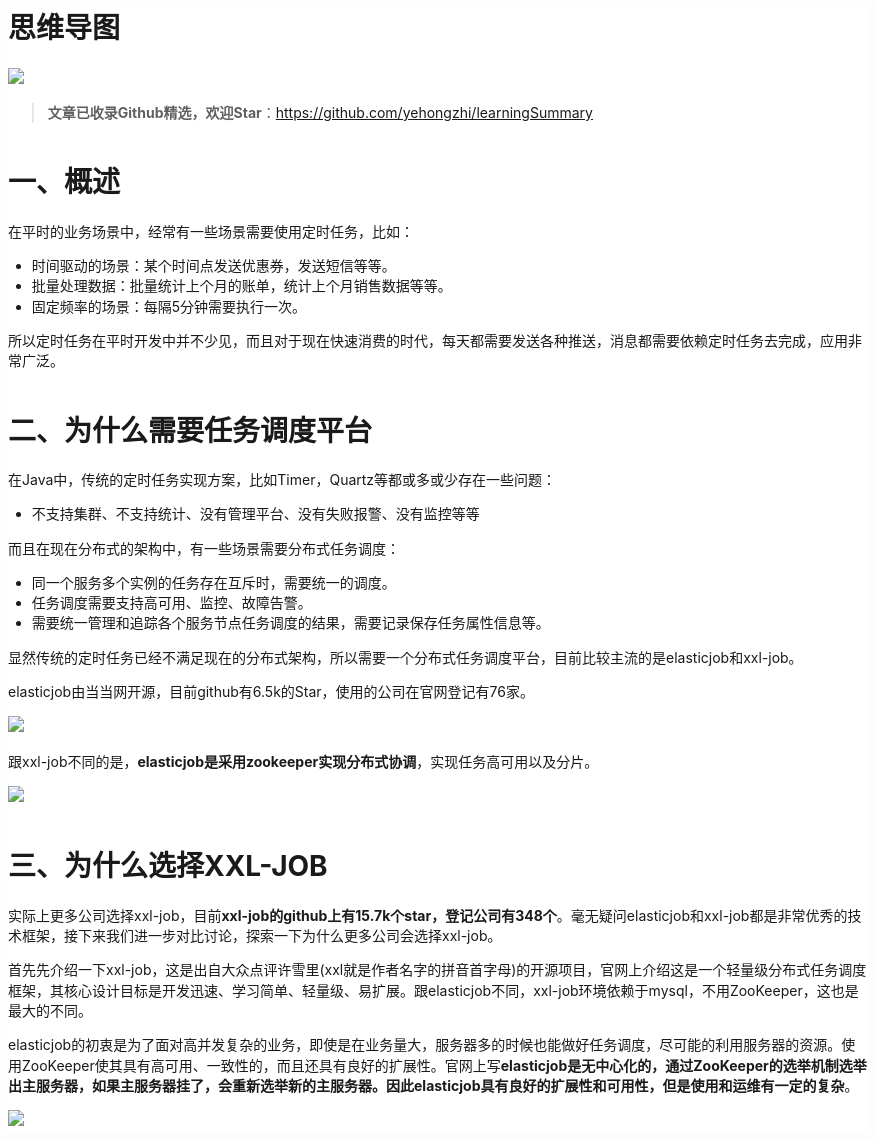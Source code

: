 # 思维导图

![](https://static.lovebilibili.com/xxljob_swdt.png)

> **文章已收录Github精选，欢迎Star**：https://github.com/yehongzhi/learningSummary

# 一、概述

在平时的业务场景中，经常有一些场景需要使用定时任务，比如：

- 时间驱动的场景：某个时间点发送优惠券，发送短信等等。
- 批量处理数据：批量统计上个月的账单，统计上个月销售数据等等。
- 固定频率的场景：每隔5分钟需要执行一次。

所以定时任务在平时开发中并不少见，而且对于现在快速消费的时代，每天都需要发送各种推送，消息都需要依赖定时任务去完成，应用非常广泛。

# 二、为什么需要任务调度平台

在Java中，传统的定时任务实现方案，比如Timer，Quartz等都或多或少存在一些问题：

- 不支持集群、不支持统计、没有管理平台、没有失败报警、没有监控等等

而且在现在分布式的架构中，有一些场景需要分布式任务调度：

- 同一个服务多个实例的任务存在互斥时，需要统一的调度。
- 任务调度需要支持高可用、监控、故障告警。
- 需要统一管理和追踪各个服务节点任务调度的结果，需要记录保存任务属性信息等。

显然传统的定时任务已经不满足现在的分布式架构，所以需要一个分布式任务调度平台，目前比较主流的是elasticjob和xxl-job。

elasticjob由当当网开源，目前github有6.5k的Star，使用的公司在官网登记有76家。

![](https://static.lovebilibili.com/xxljob_1.png)

跟xxl-job不同的是，**elasticjob是采用zookeeper实现分布式协调**，实现任务高可用以及分片。

![](https://static.lovebilibili.com/xxljob_3.png)

# 三、为什么选择XXL-JOB

实际上更多公司选择xxl-job，目前**xxl-job的github上有15.7k个star，登记公司有348个**。毫无疑问elasticjob和xxl-job都是非常优秀的技术框架，接下来我们进一步对比讨论，探索一下为什么更多公司会选择xxl-job。

首先先介绍一下xxl-job，这是出自大众点评许雪里(xxl就是作者名字的拼音首字母)的开源项目，官网上介绍这是一个轻量级分布式任务调度框架，其核心设计目标是开发迅速、学习简单、轻量级、易扩展。跟elasticjob不同，xxl-job环境依赖于mysql，不用ZooKeeper，这也是最大的不同。

elasticjob的初衷是为了面对高并发复杂的业务，即使是在业务量大，服务器多的时候也能做好任务调度，尽可能的利用服务器的资源。使用ZooKeeper使其具有高可用、一致性的，而且还具有良好的扩展性。官网上写**elasticjob是无中心化的，通过ZooKeeper的选举机制选举出主服务器，如果主服务器挂了，会重新选举新的主服务器。因此elasticjob具有良好的扩展性和可用性，但是使用和运维有一定的复杂**。

![](https://static.lovebilibili.com/xxljob_4.png)
